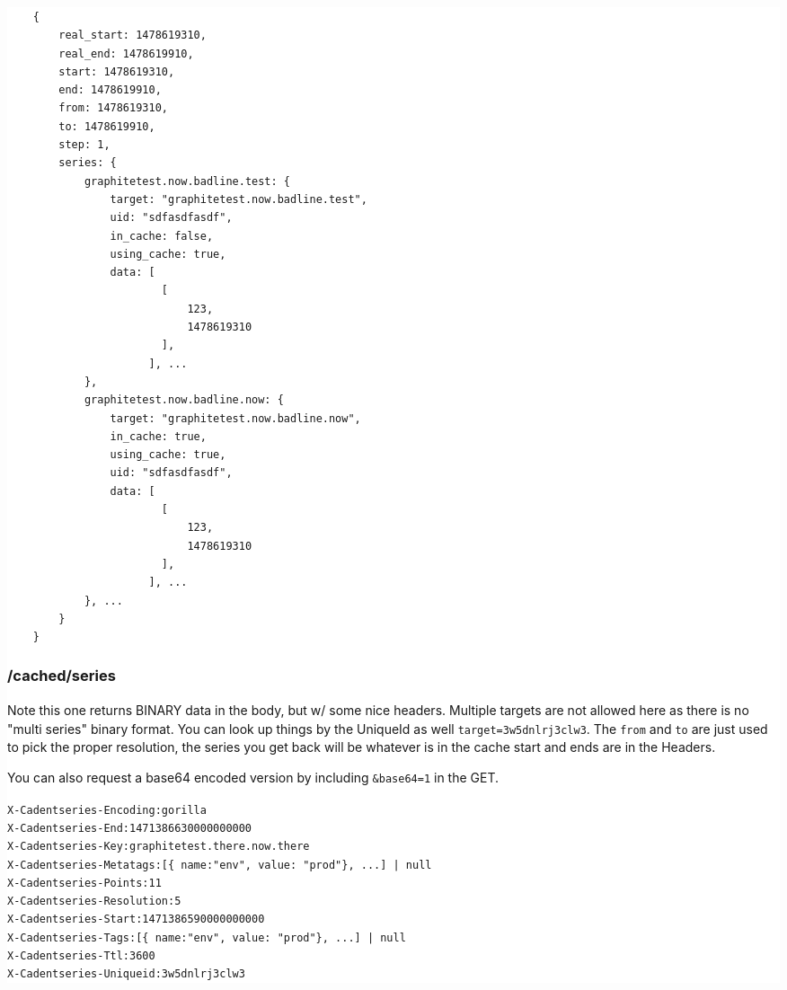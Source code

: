 
        {
            real_start: 1478619310,
            real_end: 1478619910,
            start: 1478619310,
            end: 1478619910,
            from: 1478619310,
            to: 1478619910,
            step: 1,
            series: {
                graphitetest.now.badline.test: {
                    target: "graphitetest.now.badline.test",
                    uid: "sdfasdfasdf",
                    in_cache: false,
                    using_cache: true,
                    data: [
                            [
                                123,
                                1478619310
                            ],
                          ], ...
                },
                graphitetest.now.badline.now: {
                    target: "graphitetest.now.badline.now",
                    in_cache: true,
                    using_cache: true,
                    uid: "sdfasdfasdf",
                    data: [
                            [
                                123,
                                1478619310
                            ],
                          ], ...
                }, ...
            }
        }



### /cached/series

Note this one returns BINARY data in the body, but w/ some nice headers.  Multiple targets are not allowed here
as there is no "multi series" binary format.  You can look up things by the UniqueId as well `target=3w5dnlrj3clw3`.
The `from` and `to` are just used to pick the proper resolution, the series you get back will be whatever is in the cache
start and ends are in the Headers.

You can also request a base64 encoded version by including `&base64=1` in the GET.


    X-Cadentseries-Encoding:gorilla
    X-Cadentseries-End:1471386630000000000
    X-Cadentseries-Key:graphitetest.there.now.there
    X-Cadentseries-Metatags:[{ name:"env", value: "prod"}, ...] | null
    X-Cadentseries-Points:11
    X-Cadentseries-Resolution:5
    X-Cadentseries-Start:1471386590000000000
    X-Cadentseries-Tags:[{ name:"env", value: "prod"}, ...] | null
    X-Cadentseries-Ttl:3600
    X-Cadentseries-Uniqueid:3w5dnlrj3clw3
